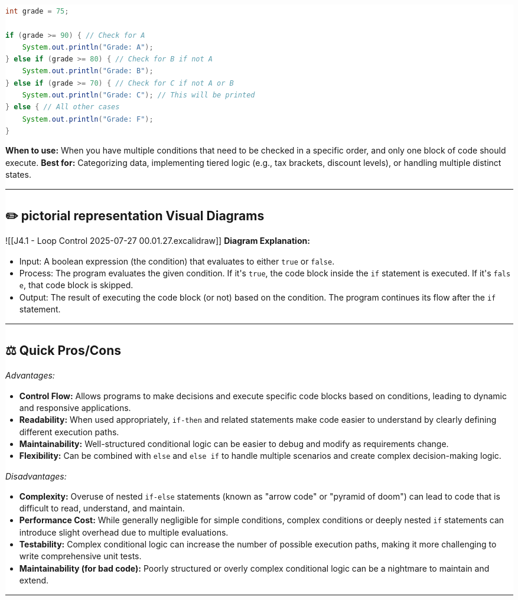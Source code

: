 ```java
int grade = 75;

if (grade >= 90) { // Check for A
    System.out.println("Grade: A");
} else if (grade >= 80) { // Check for B if not A
    System.out.println("Grade: B");
} else if (grade >= 70) { // Check for C if not A or B
    System.out.println("Grade: C"); // This will be printed
} else { // All other cases
    System.out.println("Grade: F");
}
```

**When to use:** When you have multiple conditions that need to be checked in a specific order, and only one block of code should execute. **Best for:** Categorizing data, implementing tiered logic (e.g., tax brackets, discount levels), or handling multiple distinct states.

---
## ✏️ pictorial representation Visual Diagrams
![[J4.1 - Loop Control 2025-07-27 00.01.27.excalidraw]]
**Diagram Explanation:**
- Input: A boolean expression (the condition) that evaluates to either `true` or `false`.
- Process: The program evaluates the given condition. If it's `true`, the code block inside the `if` statement is executed. If it's `false`, that code block is skipped.
- Output: The result of executing the code block (or not) based on the condition. The program continues its flow after the `if` statement.

---
## ⚖️ Quick Pros/Cons
*Advantages:*
- **Control Flow:** Allows programs to make decisions and execute specific code blocks based on conditions, leading to dynamic and responsive applications.
- **Readability:** When used appropriately, `if-then` and related statements make code easier to understand by clearly defining different execution paths.
- **Maintainability:** Well-structured conditional logic can be easier to debug and modify as requirements change.
- **Flexibility:** Can be combined with `else` and `else if` to handle multiple scenarios and create complex decision-making logic.

*Disadvantages:*
- **Complexity:** Overuse of nested `if-else` statements (known as "arrow code" or "pyramid of doom") can lead to code that is difficult to read, understand, and maintain.
- **Performance Cost:** While generally negligible for simple conditions, complex conditions or deeply nested `if` statements can introduce slight overhead due to multiple evaluations.
- **Testability:** Complex conditional logic can increase the number of possible execution paths, making it more challenging to write comprehensive unit tests.
- **Maintainability (for bad code):** Poorly structured or overly complex conditional logic can be a nightmare to maintain and extend.

---